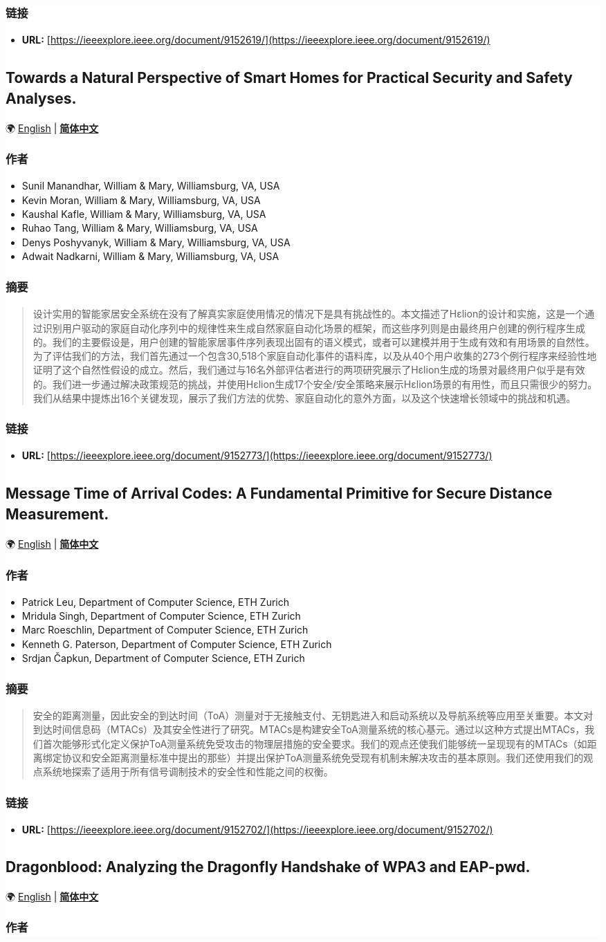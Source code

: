 ### 链接
- **URL:** [https://ieeexplore.ieee.org/document/9152619/](https://ieeexplore.ieee.org/document/9152619/)
## Towards a Natural Perspective of Smart Homes for Practical Security and Safety Analyses.
🌍 [English](../../../docs/en/IEEE%20Symposium%20on%20Security%20and%20Privacy/IEEE%20Symposium%20on%20Security%20and%20Privacy[2020].md#towards-a-natural-perspective-of-smart-homes-for-practical-security-and-safety-analyses) | **[简体中文](../../../docs/zh-CN/IEEE%20Symposium%20on%20Security%20and%20Privacy/IEEE%20Symposium%20on%20Security%20and%20Privacy[2020].md#towards-a-natural-perspective-of-smart-homes-for-practical-security-and-safety-analyses)**
### 作者
* Sunil Manandhar, William & Mary, Williamsburg, VA, USA
* Kevin Moran, William & Mary, Williamsburg, VA, USA
* Kaushal Kafle, William & Mary, Williamsburg, VA, USA
* Ruhao Tang, William & Mary, Williamsburg, VA, USA
* Denys Poshyvanyk, William & Mary, Williamsburg, VA, USA
* Adwait Nadkarni, William & Mary, Williamsburg, VA, USA
### 摘要
> 设计实用的智能家居安全系统在没有了解真实家庭使用情况的情况下是具有挑战性的。本文描述了Hεlion的设计和实施，这是一个通过识别用户驱动的家庭自动化序列中的规律性来生成自然家庭自动化场景的框架，而这些序列则是由最终用户创建的例行程序生成的。我们的主要假设是，用户创建的智能家居事件序列表现出固有的语义模式，或者可以建模并用于生成有效和有用场景的自然性。为了评估我们的方法，我们首先通过一个包含30,518个家庭自动化事件的语料库，以及从40个用户收集的273个例行程序来经验性地证明了这个自然性假设的成立。然后，我们通过与16名外部评估者进行的两项研究展示了Hεlion生成的场景对最终用户似乎是有效的。我们进一步通过解决政策规范的挑战，并使用Hεlion生成17个安全/安全策略来展示Hεlion场景的有用性，而且只需很少的努力。我们从结果中提炼出16个关键发现，展示了我们方法的优势、家庭自动化的意外方面，以及这个快速增长领域中的挑战和机遇。

### 链接
- **URL:** [https://ieeexplore.ieee.org/document/9152773/](https://ieeexplore.ieee.org/document/9152773/)
## Message Time of Arrival Codes: A Fundamental Primitive for Secure Distance Measurement.
🌍 [English](../../../docs/en/IEEE%20Symposium%20on%20Security%20and%20Privacy/IEEE%20Symposium%20on%20Security%20and%20Privacy[2020].md#message-time-of-arrival-codes-a-fundamental-primitive-for-secure-distance-measurement) | **[简体中文](../../../docs/zh-CN/IEEE%20Symposium%20on%20Security%20and%20Privacy/IEEE%20Symposium%20on%20Security%20and%20Privacy[2020].md#message-time-of-arrival-codes-a-fundamental-primitive-for-secure-distance-measurement)**
### 作者
* Patrick Leu, Department of Computer Science, ETH Zurich
* Mridula Singh, Department of Computer Science, ETH Zurich
* Marc Roeschlin, Department of Computer Science, ETH Zurich
* Kenneth G. Paterson, Department of Computer Science, ETH Zurich
* Srdjan Čapkun, Department of Computer Science, ETH Zurich
### 摘要
> 安全的距离测量，因此安全的到达时间（ToA）测量对于无接触支付、无钥匙进入和启动系统以及导航系统等应用至关重要。本文对到达时间信息码（MTACs）及其安全性进行了研究。MTACs是构建安全ToA测量系统的核心基元。通过以这种方式提出MTACs，我们首次能够形式化定义保护ToA测量系统免受攻击的物理层措施的安全要求。我们的观点还使我们能够统一呈现现有的MTACs（如距离绑定协议和安全距离测量标准中提出的那些）并提出保护ToA测量系统免受现有机制未解决攻击的基本原则。我们还使用我们的观点系统地探索了适用于所有信号调制技术的安全性和性能之间的权衡。

### 链接
- **URL:** [https://ieeexplore.ieee.org/document/9152702/](https://ieeexplore.ieee.org/document/9152702/)
## Dragonblood: Analyzing the Dragonfly Handshake of WPA3 and EAP-pwd.
🌍 [English](../../../docs/en/IEEE%20Symposium%20on%20Security%20and%20Privacy/IEEE%20Symposium%20on%20Security%20and%20Privacy[2020].md#dragonblood-analyzing-the-dragonfly-handshake-of-wpa3-and-eap-pwd) | **[简体中文](../../../docs/zh-CN/IEEE%20Symposium%20on%20Security%20and%20Privacy/IEEE%20Symposium%20on%20Security%20and%20Privacy[2020].md#dragonblood-analyzing-the-dragonfly-handshake-of-wpa3-and-eap-pwd)**
### 作者